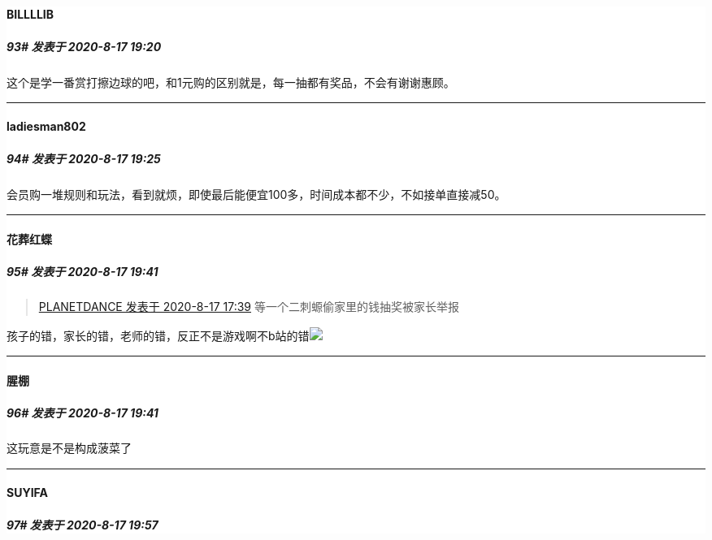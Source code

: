 ####  BILLLLIB  
##### 93#       发表于 2020-8-17 19:20




这个是学一番赏打擦边球的吧，和1元购的区别就是，每一抽都有奖品，不会有谢谢惠顾。







-----

####  ladiesman802  
##### 94#       发表于 2020-8-17 19:25




会员购一堆规则和玩法，看到就烦，即使最后能便宜100多，时间成本都不少，不如接单直接减50。







-----

####  花葬红蝶  
##### 95#       发表于 2020-8-17 19:41



<blockquote><a href="httphttps://bbs.saraba1st.com/2b/forum.php?mod=redirect&amp;goto=findpost&amp;pid=48462678&amp;ptid=1955122" target="_blank">PLANETDANCE 发表于 2020-8-17 17:39</a>
等一个二刺螈偷家里的钱抽奖被家长举报</blockquote>
孩子的错，家长的错，老师的错，反正不是游戏啊不b站的错<img src="https://static.saraba1st.com/image/smiley/face2017/037.png" referrerpolicy="no-referrer">







-----

####  腥棚  
##### 96#       发表于 2020-8-17 19:41




这玩意是不是构成菠菜了







-----

####  SUYIFA  
##### 97#       发表于 2020-8-17 19:57
